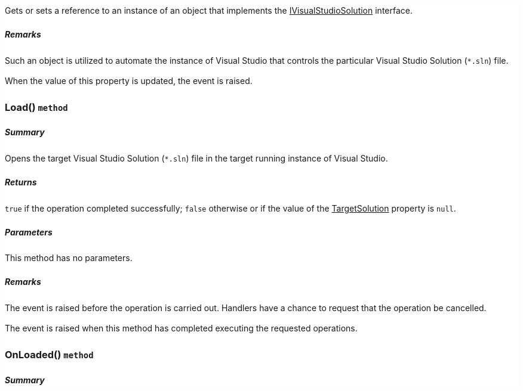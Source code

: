 Gets or sets a reference to an instance of an object that implements the
[IVisualStudioSolution](#T-xyLOGIX-VisualStudio-Solutions-Interfaces-IVisualStudioSolution 'xyLOGIX.VisualStudio.Solutions.Interfaces.IVisualStudioSolution')
interface.

##### Remarks

Such an object is utilized to automate the instance of Visual Studio that
controls the particular Visual Studio Solution (`*.sln`) file.



When the value of this property is updated, the
[](#E-MFR-Harnesses-LoadedSolutions-LoadedSolutionHarness-TargetSolutionChanged 'MFR.Harnesses.LoadedSolutions.LoadedSolutionHarness.TargetSolutionChanged')
event is raised.

<a name='M-MFR-Harnesses-LoadedSolutions-LoadedSolutionHarness-Load'></a>
### Load() `method`

##### Summary

Opens the target Visual Studio Solution (`*.sln`) file in the target
running instance of Visual Studio.

##### Returns

`true` if the operation completed successfully;
`false` otherwise or if the value of the
[TargetSolution](#P-MFR-Harnesses-LoadedSolutions-LoadedSolutionHarness-TargetSolution 'MFR.Harnesses.LoadedSolutions.LoadedSolutionHarness.TargetSolution')
property is `null`.

##### Parameters

This method has no parameters.

##### Remarks

The
[](#E-MFR-Harnesses-LoadedSolutions-LoadedSolutionHarness-Loading 'MFR.Harnesses.LoadedSolutions.LoadedSolutionHarness.Loading')
event is raised before the operation is carried out.  Handlers have a chance to
request that the operation be cancelled.



The
[](#E-MFR-Harnesses-LoadedSolutions-LoadedSolutionHarness-Loaded 'MFR.Harnesses.LoadedSolutions.LoadedSolutionHarness.Loaded')
event is raised when this method has completed executing the requested
operations.

<a name='M-MFR-Harnesses-LoadedSolutions-LoadedSolutionHarness-OnLoaded'></a>
### OnLoaded() `method`

##### Summary
